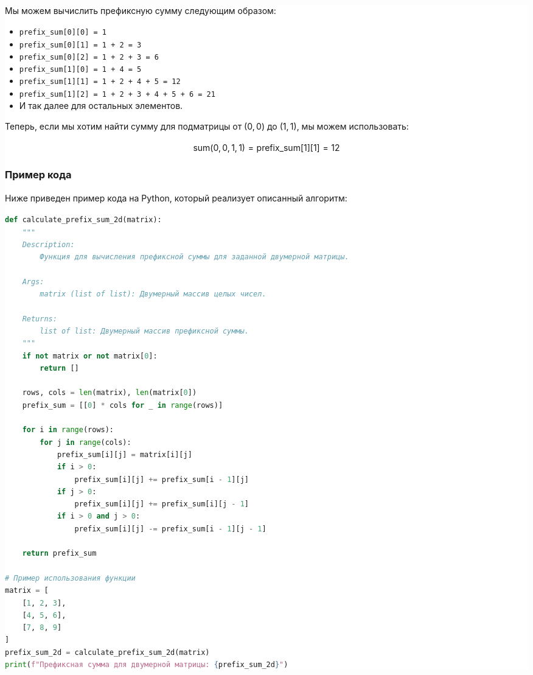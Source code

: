Мы можем вычислить префиксную сумму следующим образом:
- `prefix_sum[0][0] = 1`
- `prefix_sum[0][1] = 1 + 2 = 3`
- `prefix_sum[0][2] = 1 + 2 + 3 = 6`
- `prefix_sum[1][0] = 1 + 4 = 5`
- `prefix_sum[1][1] = 1 + 2 + 4 + 5 = 12`
- `prefix_sum[1][2] = 1 + 2 + 3 + 4 + 5 + 6 = 21`
- И так далее для остальных элементов.

Теперь, если мы хотим найти сумму для подматрицы от $(0, 0)$ до $(1, 1)$, мы можем использовать:

$$
\text{sum}(0, 0, 1, 1) = \text{prefix\_sum}[1][1] = 12
$$

### Пример кода
Ниже приведен пример кода на Python, который реализует описанный алгоритм:

```python
def calculate_prefix_sum_2d(matrix):
    """
    Description:
        Функция для вычисления префиксной суммы для заданной двумерной матрицы.

    Args:
        matrix (list of list): Двумерный массив целых чисел.

    Returns:
        list of list: Двумерный массив префиксной суммы.
    """
    if not matrix or not matrix[0]:
        return []

    rows, cols = len(matrix), len(matrix[0])
    prefix_sum = [[0] * cols for _ in range(rows)]

    for i in range(rows):
        for j in range(cols):
            prefix_sum[i][j] = matrix[i][j]
            if i > 0:
                prefix_sum[i][j] += prefix_sum[i - 1][j]
            if j > 0:
                prefix_sum[i][j] += prefix_sum[i][j - 1]
            if i > 0 and j > 0:
                prefix_sum[i][j] -= prefix_sum[i - 1][j - 1]

    return prefix_sum

# Пример использования функции
matrix = [
    [1, 2, 3],
    [4, 5, 6],
    [7, 8, 9]
]
prefix_sum_2d = calculate_prefix_sum_2d(matrix)
print(f"Префиксная сумма для двумерной матрицы: {prefix_sum_2d}")
```
